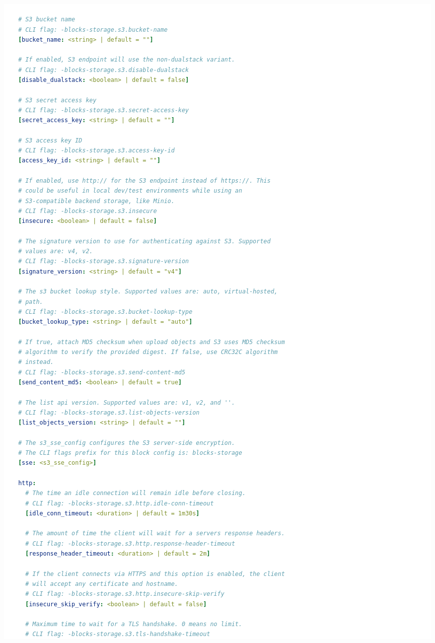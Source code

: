 ```yaml

    # S3 bucket name
    # CLI flag: -blocks-storage.s3.bucket-name
    [bucket_name: <string> | default = ""]

    # If enabled, S3 endpoint will use the non-dualstack variant.
    # CLI flag: -blocks-storage.s3.disable-dualstack
    [disable_dualstack: <boolean> | default = false]

    # S3 secret access key
    # CLI flag: -blocks-storage.s3.secret-access-key
    [secret_access_key: <string> | default = ""]

    # S3 access key ID
    # CLI flag: -blocks-storage.s3.access-key-id
    [access_key_id: <string> | default = ""]

    # If enabled, use http:// for the S3 endpoint instead of https://. This
    # could be useful in local dev/test environments while using an
    # S3-compatible backend storage, like Minio.
    # CLI flag: -blocks-storage.s3.insecure
    [insecure: <boolean> | default = false]

    # The signature version to use for authenticating against S3. Supported
    # values are: v4, v2.
    # CLI flag: -blocks-storage.s3.signature-version
    [signature_version: <string> | default = "v4"]

    # The s3 bucket lookup style. Supported values are: auto, virtual-hosted,
    # path.
    # CLI flag: -blocks-storage.s3.bucket-lookup-type
    [bucket_lookup_type: <string> | default = "auto"]

    # If true, attach MD5 checksum when upload objects and S3 uses MD5 checksum
    # algorithm to verify the provided digest. If false, use CRC32C algorithm
    # instead.
    # CLI flag: -blocks-storage.s3.send-content-md5
    [send_content_md5: <boolean> | default = true]

    # The list api version. Supported values are: v1, v2, and ''.
    # CLI flag: -blocks-storage.s3.list-objects-version
    [list_objects_version: <string> | default = ""]

    # The s3_sse_config configures the S3 server-side encryption.
    # The CLI flags prefix for this block config is: blocks-storage
    [sse: <s3_sse_config>]

    http:
      # The time an idle connection will remain idle before closing.
      # CLI flag: -blocks-storage.s3.http.idle-conn-timeout
      [idle_conn_timeout: <duration> | default = 1m30s]

      # The amount of time the client will wait for a servers response headers.
      # CLI flag: -blocks-storage.s3.http.response-header-timeout
      [response_header_timeout: <duration> | default = 2m]

      # If the client connects via HTTPS and this option is enabled, the client
      # will accept any certificate and hostname.
      # CLI flag: -blocks-storage.s3.http.insecure-skip-verify
      [insecure_skip_verify: <boolean> | default = false]

      # Maximum time to wait for a TLS handshake. 0 means no limit.
      # CLI flag: -blocks-storage.s3.tls-handshake-timeout
```